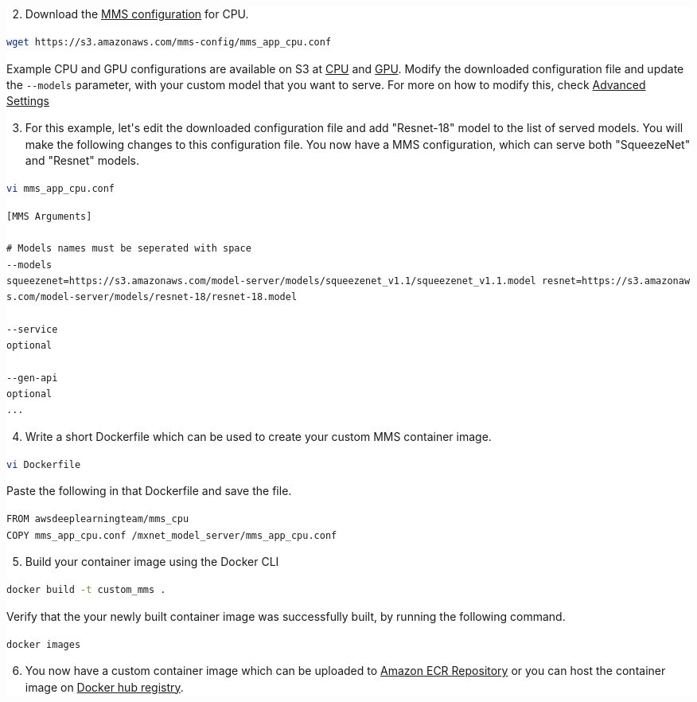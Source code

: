 2. Download the [MMS configuration](https://s3.amazonaws.com/mms-config/mms_app_cpu.conf) for CPU.
```bash
wget https://s3.amazonaws.com/mms-config/mms_app_cpu.conf
```
Example CPU and GPU configurations are available on S3 at [CPU](https://s3.amazonaws.com/mms-config/mms_app_cpu.conf) and [GPU](https://s3.amazonaws.com/mms-config/mms_app_gpu.conf).
Modify the downloaded configuration file and update the `--models` parameter, with your custom model that you want to serve. 
For more on how to modify this, check [Advanced Settings](../docker/advanced_settings.md)

3. For this example, let's edit the downloaded configuration file and add "Resnet-18" model to the list of served models. You will
make the following changes to this configuration file. You now have a MMS configuration, which can serve both "SqueezeNet" and "Resnet" models.
```bash
vi mms_app_cpu.conf
```
```text
[MMS Arguments]

# Models names must be seperated with space
--models
squeezenet=https://s3.amazonaws.com/model-server/models/squeezenet_v1.1/squeezenet_v1.1.model resnet=https://s3.amazonaws.com/model-server/models/resnet-18/resnet-18.model

--service
optional

--gen-api
optional
...
```

4. Write a short Dockerfile which can be used to create your custom MMS container image.
```bash
vi Dockerfile
```
Paste the following in that Dockerfile and save the file.
```text
FROM awsdeeplearningteam/mms_cpu
COPY mms_app_cpu.conf /mxnet_model_server/mms_app_cpu.conf
```

5. Build your container image using the Docker CLI
```bash
docker build -t custom_mms .
```
Verify that the your newly built container image was successfully built, by running the following command. 
```bash
docker images
```

6. You now have a custom container image which can be uploaded to [Amazon ECR Repository](https://docs.aws.amazon.com/AmazonECR/latest/userguide/what-is-ecr.html) 
or you can host the container image on [Docker hub registry](hub.docker.com).
